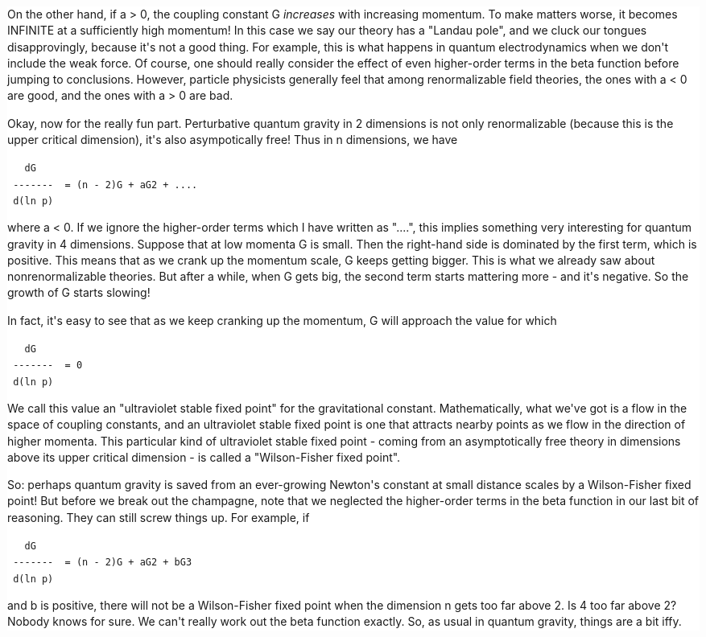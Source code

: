 On the other hand, if a \> 0, the coupling constant G *increases* with
increasing momentum. To make matters worse, it becomes INFINITE at a
sufficiently high momentum! In this case we say our theory has a
\"Landau pole\", and we cluck our tongues disapprovingly, because it\'s
not a good thing. For example, this is what happens in quantum
electrodynamics when we don\'t include the weak force. Of course, one
should really consider the effect of even higher-order terms in the beta
function before jumping to conclusions. However, particle physicists
generally feel that among renormalizable field theories, the ones with a
\< 0 are good, and the ones with a \> 0 are bad.

Okay, now for the really fun part. Perturbative quantum gravity in 2
dimensions is not only renormalizable (because this is the upper
critical dimension), it\'s also asympotically free! Thus in n
dimensions, we have

       dG 
     -------  = (n - 2)G + aG2 + ....
     d(ln p)

where a \< 0. If we ignore the higher-order terms which I have written
as \"\....\", this implies something very interesting for quantum
gravity in 4 dimensions. Suppose that at low momenta G is small. Then
the right-hand side is dominated by the first term, which is positive.
This means that as we crank up the momentum scale, G keeps getting
bigger. This is what we already saw about nonrenormalizable theories.
But after a while, when G gets big, the second term starts mattering
more - and it\'s negative. So the growth of G starts slowing!

In fact, it\'s easy to see that as we keep cranking up the momentum, G
will approach the value for which

       dG 
     -------  = 0
     d(ln p)

We call this value an \"ultraviolet stable fixed point\" for the
gravitational constant. Mathematically, what we\'ve got is a flow in the
space of coupling constants, and an ultraviolet stable fixed point is
one that attracts nearby points as we flow in the direction of higher
momenta. This particular kind of ultraviolet stable fixed point - coming
from an asymptotically free theory in dimensions above its upper
critical dimension - is called a \"Wilson-Fisher fixed point\".

So: perhaps quantum gravity is saved from an ever-growing Newton\'s
constant at small distance scales by a Wilson-Fisher fixed point! But
before we break out the champagne, note that we neglected the
higher-order terms in the beta function in our last bit of reasoning.
They can still screw things up. For example, if

       dG 
     -------  = (n - 2)G + aG2 + bG3 
     d(ln p)

and b is positive, there will not be a Wilson-Fisher fixed point when
the dimension n gets too far above 2. Is 4 too far above 2? Nobody knows
for sure. We can\'t really work out the beta function exactly. So, as
usual in quantum gravity, things are a bit iffy.
